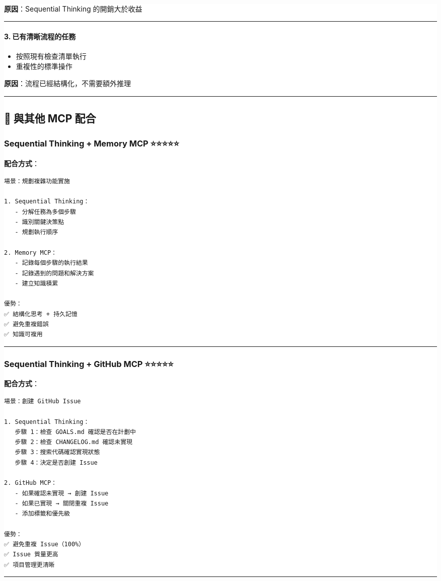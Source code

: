 **原因**：Sequential Thinking 的開銷大於收益

---

#### **3. 已有清晰流程的任務**
- 按照現有檢查清單執行
- 重複性的標準操作

**原因**：流程已經結構化，不需要額外推理

---

## 🔄 與其他 MCP 配合

### **Sequential Thinking + Memory MCP** ⭐⭐⭐⭐⭐

**配合方式**：
```
場景：規劃複雜功能實施

1. Sequential Thinking：
   - 分解任務為多個步驟
   - 識別關鍵決策點
   - 規劃執行順序

2. Memory MCP：
   - 記錄每個步驟的執行結果
   - 記錄遇到的問題和解決方案
   - 建立知識積累

優勢：
✅ 結構化思考 + 持久記憶
✅ 避免重複錯誤
✅ 知識可複用
```

---

### **Sequential Thinking + GitHub MCP** ⭐⭐⭐⭐⭐

**配合方式**：
```
場景：創建 GitHub Issue

1. Sequential Thinking：
   步驟 1：檢查 GOALS.md 確認是否在計劃中
   步驟 2：檢查 CHANGELOG.md 確認未實現
   步驟 3：搜索代碼確認實現狀態
   步驟 4：決定是否創建 Issue

2. GitHub MCP：
   - 如果確認未實現 → 創建 Issue
   - 如果已實現 → 關閉重複 Issue
   - 添加標籤和優先級

優勢：
✅ 避免重複 Issue（100%）
✅ Issue 質量更高
✅ 項目管理更清晰
```

---